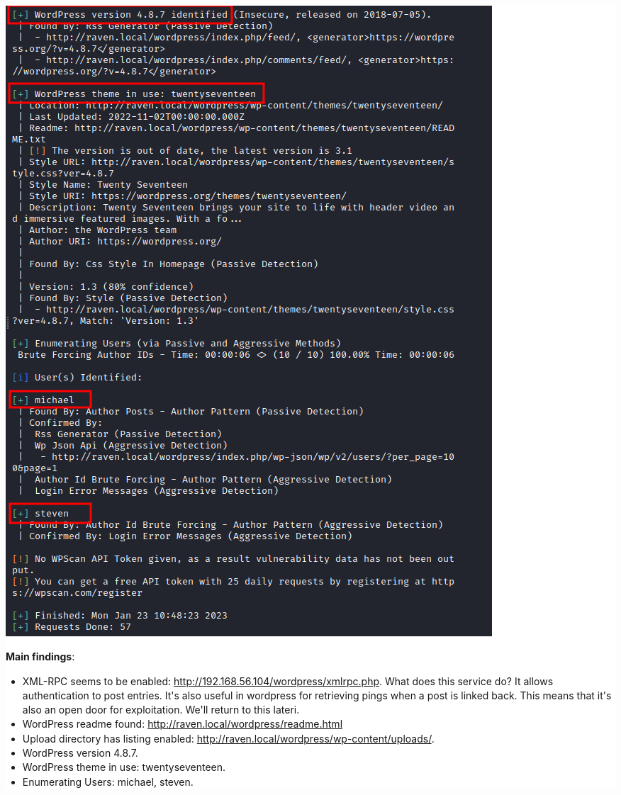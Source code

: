 ![Wpscan results](img/raven2-4.png)


**Main findings**:

+ XML-RPC seems to be enabled: http://192.168.56.104/wordpress/xmlrpc.php. What does this service do? It allows authentication to post entries. It's also useful in wordpress for retrieving pings when a post is linked back. This means that it's also an open door for exploitation. We'll return to this lateri.
+ WordPress readme found: http://raven.local/wordpress/readme.html
+ Upload directory has listing enabled: http://raven.local/wordpress/wp-content/uploads/.
+ WordPress version 4.8.7.
+ WordPress theme in use: twentyseventeen.
+ Enumerating Users: michael, steven.
